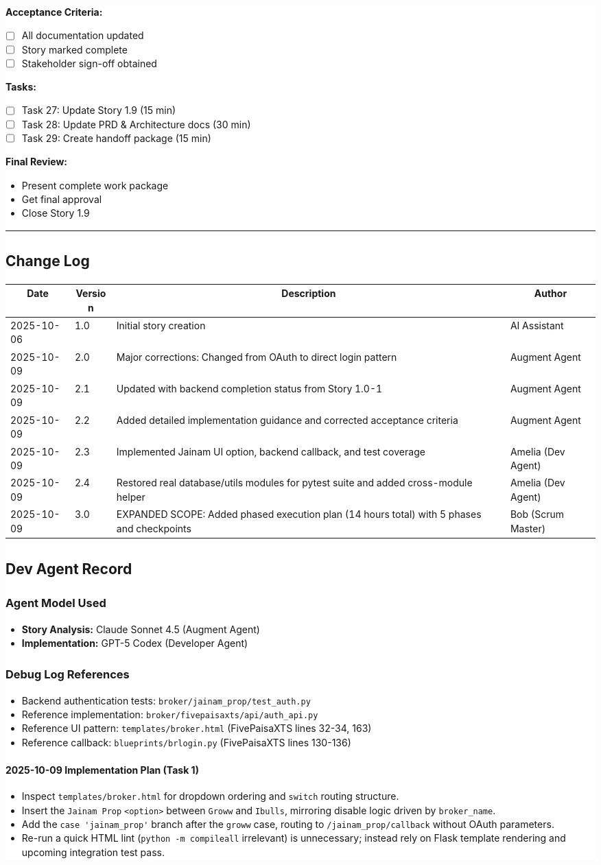 **Acceptance Criteria:**
- [ ] All documentation updated
- [ ] Story marked complete
- [ ] Stakeholder sign-off obtained

**Tasks:**
- [ ] Task 27: Update Story 1.9 (15 min)
- [ ] Task 28: Update PRD & Architecture docs (30 min)
- [ ] Task 29: Create handoff package (15 min)

**Final Review:**
- Present complete work package
- Get final approval
- Close Story 1.9

---

## Change Log
| Date | Version | Description | Author |
|------|---------|-------------|--------|
| 2025-10-06 | 1.0 | Initial story creation | AI Assistant |
| 2025-10-09 | 2.0 | Major corrections: Changed from OAuth to direct login pattern | Augment Agent |
| 2025-10-09 | 2.1 | Updated with backend completion status from Story 1.0-1 | Augment Agent |
| 2025-10-09 | 2.2 | Added detailed implementation guidance and corrected acceptance criteria | Augment Agent |
| 2025-10-09 | 2.3 | Implemented Jainam UI option, backend callback, and test coverage | Amelia (Dev Agent) |
| 2025-10-09 | 2.4 | Restored real database/utils modules for pytest suite and added cross-module helper | Amelia (Dev Agent) |
| 2025-10-09 | 3.0 | EXPANDED SCOPE: Added phased execution plan (14 hours total) with 5 phases and checkpoints | Bob (Scrum Master) |

## Dev Agent Record
### Agent Model Used
- **Story Analysis:** Claude Sonnet 4.5 (Augment Agent)
- **Implementation:** GPT-5 Codex (Developer Agent)

### Debug Log References
- Backend authentication tests: `broker/jainam_prop/test_auth.py`
- Reference implementation: `broker/fivepaisaxts/api/auth_api.py`
- Reference UI pattern: `templates/broker.html` (FivePaisaXTS lines 32-34, 163)
- Reference callback: `blueprints/brlogin.py` (FivePaisaXTS lines 130-136)

#### 2025-10-09 Implementation Plan (Task 1)
- Inspect `templates/broker.html` for dropdown ordering and `switch` routing structure.
- Insert the `Jainam Prop` `<option>` between `Groww` and `Ibulls`, mirroring disable logic driven by `broker_name`.
- Add the `case 'jainam_prop'` branch after the `groww` case, routing to `/jainam_prop/callback` without OAuth parameters.
- Re-run a quick HTML lint (`python -m compileall` irrelevant) is unnecessary; instead rely on Flask template rendering and upcoming integration test pass.
